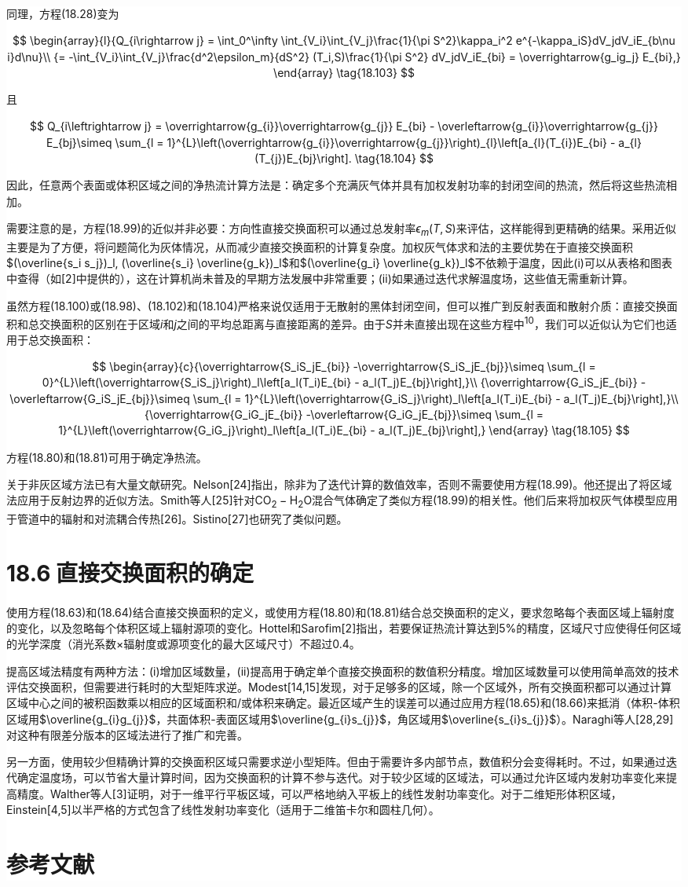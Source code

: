 同理，方程(18.28)变为

$$
\begin{array}{l}{Q_{i\rightarrow j} = \int_0^\infty \int_{V_i}\int_{V_j}\frac{1}{\pi S^2}\kappa_i^2 e^{-\kappa_iS}dV_jdV_iE_{b\nu i}d\nu}\\ {= -\int_{V_i}\int_{V_j}\frac{d^2\epsilon_m}{dS^2} (T_i,S)\frac{1}{\pi S^2} dV_jdV_iE_{bi} = \overrightarrow{g_ig_j} E_{bi},} \end{array} \tag{18.103}
$$

且

$$
Q_{i\leftrightarrow j} = \overrightarrow{g_{i}}\overrightarrow{g_{j}} E_{bi} - \overleftarrow{g_{i}}\overrightarrow{g_{j}} E_{bj}\simeq \sum_{l = 1}^{L}\left(\overrightarrow{g_{i}}\overrightarrow{g_{j}}\right)_{l}\left[a_{l}(T_{i})E_{bi} - a_{l}(T_{j})E_{bj}\right]. \tag{18.104}
$$

因此，任意两个表面或体积区域之间的净热流计算方法是：确定多个充满灰气体并具有加权发射功率的封闭空间的热流，然后将这些热流相加。

需要注意的是，方程(18.99)的近似并非必要：方向性直接交换面积可以通过总发射率$\epsilon_{m}(T,S)$来评估，这样能得到更精确的结果。采用近似主要是为了方便，将问题简化为灰体情况，从而减少直接交换面积的计算复杂度。加权灰气体求和法的主要优势在于直接交换面积$(\overline{s_i s_j})_l, (\overline{s_i} \overline{g_k})_l$和$(\overline{g_i} \overline{g_k})_l$不依赖于温度，因此(i)可以从表格和图表中查得（如[2]中提供的），这在计算机尚未普及的早期方法发展中非常重要；(ii)如果通过迭代求解温度场，这些值无需重新计算。

虽然方程(18.100)或(18.98)、(18.102)和(18.104)严格来说仅适用于无散射的黑体封闭空间，但可以推广到反射表面和散射介质：直接交换面积和总交换面积的区别在于区域$i$和$j$之间的平均总距离与直接距离的差异。由于$S$并未直接出现在这些方程中<sup>10</sup>，我们可以近似认为它们也适用于总交换面积：

$$
\begin{array}{c}{\overrightarrow{S_iS_jE_{bi}} -\overrightarrow{S_iS_jE_{bj}}\simeq \sum_{l = 0}^{L}\left(\overrightarrow{S_iS_j}\right)_l\left[a_l(T_i)E_{bi} - a_l(T_j)E_{bj}\right],}\\ {\overrightarrow{G_iS_jE_{bi}} -\overleftarrow{G_iS_jE_{bj}}\simeq \sum_{l = 1}^{L}\left(\overrightarrow{G_iS_j}\right)_l\left[a_l(T_i)E_{bi} - a_l(T_j)E_{bj}\right],}\\ {\overrightarrow{G_iG_jE_{bi}} -\overleftarrow{G_iG_jE_{bj}}\simeq \sum_{l = 1}^{L}\left(\overrightarrow{G_iG_j}\right)_l\left[a_l(T_i)E_{bi} - a_l(T_j)E_{bj}\right],} \end{array} \tag{18.105}
$$

方程(18.80)和(18.81)可用于确定净热流。

关于非灰区域方法已有大量文献研究。Nelson[24]指出，除非为了迭代计算的数值效率，否则不需要使用方程(18.99)。他还提出了将区域法应用于反射边界的近似方法。Smith等人[25]针对$\mathrm{CO_2 - H_2O}$混合气体确定了类似方程(18.99)的相关性。他们后来将加权灰气体模型应用于管道中的辐射和对流耦合传热[26]。Sistino[27]也研究了类似问题。

# 18.6 直接交换面积的确定

使用方程(18.63)和(18.64)结合直接交换面积的定义，或使用方程(18.80)和(18.81)结合总交换面积的定义，要求忽略每个表面区域上辐射度的变化，以及忽略每个体积区域上辐射源项的变化。Hottel和Sarofim[2]指出，若要保证热流计算达到$5\%$的精度，区域尺寸应使得任何区域的光学深度（消光系数×辐射度或源项变化的最大区域尺寸）不超过0.4。

提高区域法精度有两种方法：(i)增加区域数量，(ii)提高用于确定单个直接交换面积的数值积分精度。增加区域数量可以使用简单高效的技术评估交换面积，但需要进行耗时的大型矩阵求逆。Modest[14,15]发现，对于足够多的区域，除一个区域外，所有交换面积都可以通过计算区域中心之间的被积函数乘以相应的区域面积和/或体积来确定。最近区域产生的误差可以通过应用方程(18.65)和(18.66)来抵消（体积-体积区域用$\overline{g_{i}g_{j}}$，共面体积-表面区域用$\overline{g_{i}s_{j}}$，角区域用$\overline{s_{i}s_{j}}$）。Naraghi等人[28,29]对这种有限差分版本的区域法进行了推广和完善。

另一方面，使用较少但精确计算的交换面积区域只需要求逆小型矩阵。但由于需要许多内部节点，数值积分会变得耗时。不过，如果通过迭代确定温度场，可以节省大量计算时间，因为交换面积的计算不参与迭代。对于较少区域的区域法，可以通过允许区域内发射功率变化来提高精度。Walther等人[3]证明，对于一维平行平板区域，可以严格地纳入平板上的线性发射功率变化。对于二维矩形体积区域，Einstein[4,5]以半严格的方式包含了线性发射功率变化（适用于二维笛卡尔和圆柱几何）。

# 参考文献
